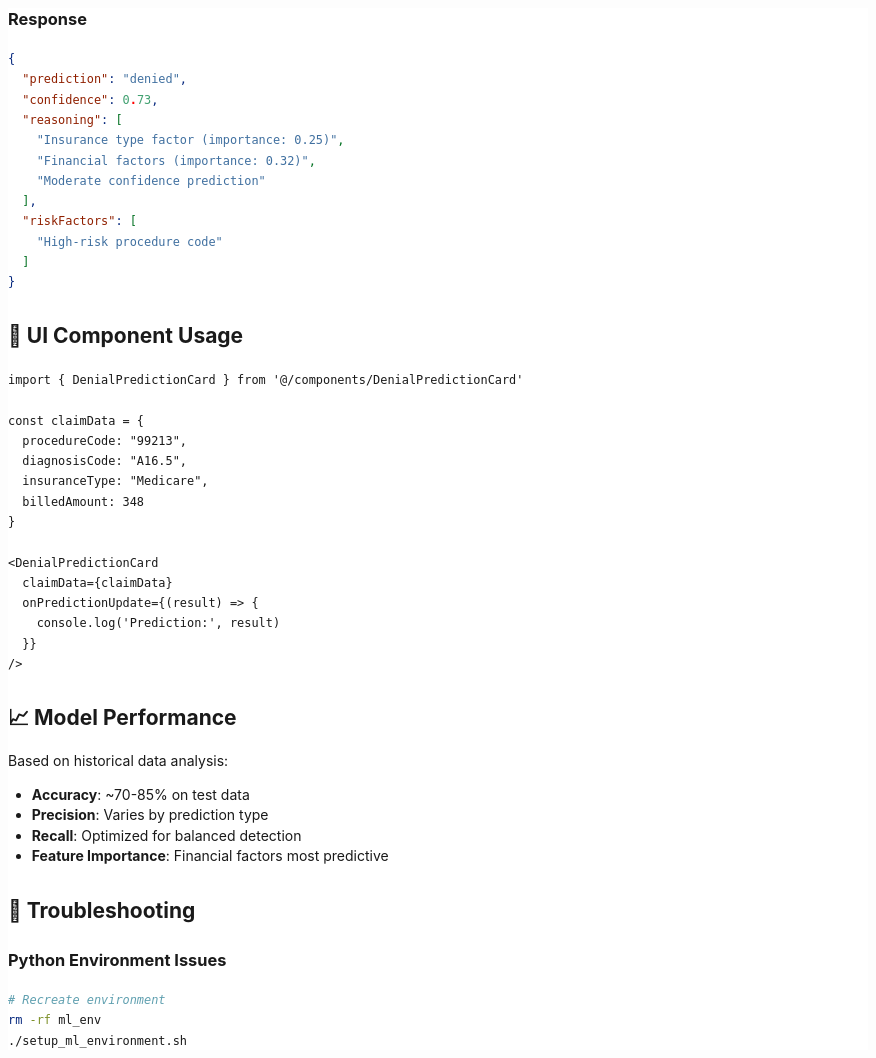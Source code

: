 ### Response
```json
{
  "prediction": "denied",
  "confidence": 0.73,
  "reasoning": [
    "Insurance type factor (importance: 0.25)",
    "Financial factors (importance: 0.32)",
    "Moderate confidence prediction"
  ],
  "riskFactors": [
    "High-risk procedure code"
  ]
}
```

## 🎨 UI Component Usage

```tsx
import { DenialPredictionCard } from '@/components/DenialPredictionCard'

const claimData = {
  procedureCode: "99213",
  diagnosisCode: "A16.5",
  insuranceType: "Medicare",
  billedAmount: 348
}

<DenialPredictionCard 
  claimData={claimData}
  onPredictionUpdate={(result) => {
    console.log('Prediction:', result)
  }}
/>
```

## 📈 Model Performance

Based on historical data analysis:

- **Accuracy**: ~70-85% on test data
- **Precision**: Varies by prediction type
- **Recall**: Optimized for balanced detection
- **Feature Importance**: Financial factors most predictive

## 🔧 Troubleshooting

### Python Environment Issues
```bash
# Recreate environment
rm -rf ml_env
./setup_ml_environment.sh
```
